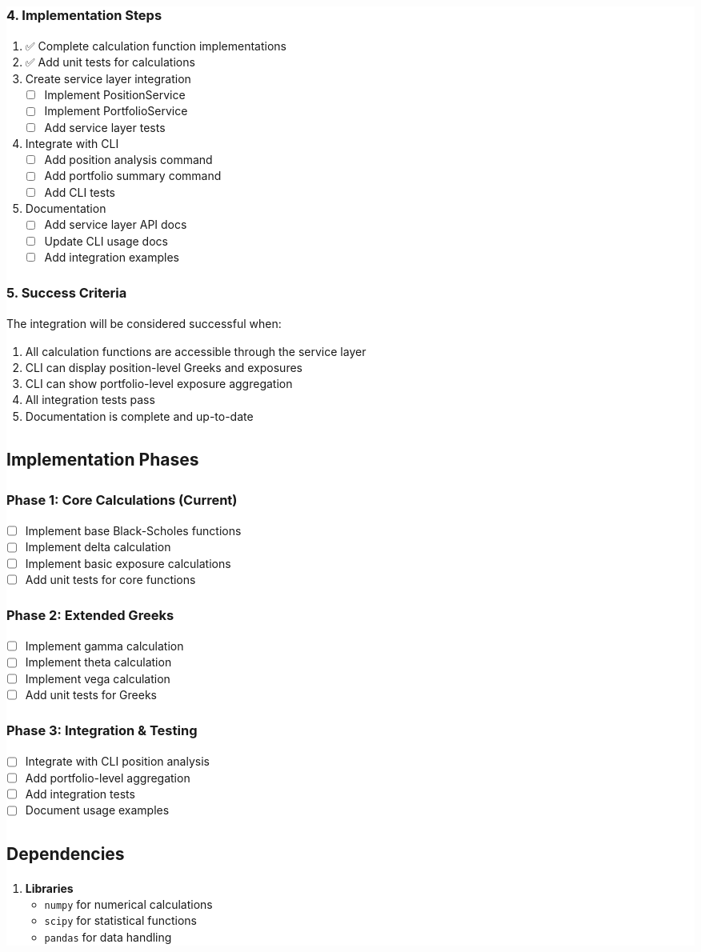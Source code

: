 ### 4. Implementation Steps

1. ✅ Complete calculation function implementations
2. ✅ Add unit tests for calculations
3. Create service layer integration
   - [ ] Implement PositionService
   - [ ] Implement PortfolioService
   - [ ] Add service layer tests
4. Integrate with CLI
   - [ ] Add position analysis command
   - [ ] Add portfolio summary command
   - [ ] Add CLI tests
5. Documentation
   - [ ] Add service layer API docs
   - [ ] Update CLI usage docs
   - [ ] Add integration examples

### 5. Success Criteria

The integration will be considered successful when:

1. All calculation functions are accessible through the service layer
2. CLI can display position-level Greeks and exposures
3. CLI can show portfolio-level exposure aggregation
4. All integration tests pass
5. Documentation is complete and up-to-date

## Implementation Phases

### Phase 1: Core Calculations (Current)
- [ ] Implement base Black-Scholes functions
- [ ] Implement delta calculation
- [ ] Implement basic exposure calculations
- [ ] Add unit tests for core functions

### Phase 2: Extended Greeks
- [ ] Implement gamma calculation
- [ ] Implement theta calculation
- [ ] Implement vega calculation
- [ ] Add unit tests for Greeks

### Phase 3: Integration & Testing
- [ ] Integrate with CLI position analysis
- [ ] Add portfolio-level aggregation
- [ ] Add integration tests
- [ ] Document usage examples

## Dependencies

1. **Libraries**
   - `numpy` for numerical calculations
   - `scipy` for statistical functions
   - `pandas` for data handling
